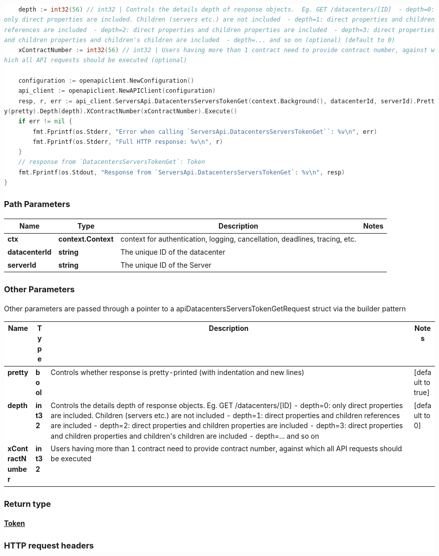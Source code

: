 ```go
    depth := int32(56) // int32 | Controls the details depth of response objects.  Eg. GET /datacenters/[ID]  - depth=0: only direct properties are included. Children (servers etc.) are not included  - depth=1: direct properties and children references are included  - depth=2: direct properties and children properties are included  - depth=3: direct properties and children properties and children's children are included  - depth=... and so on (optional) (default to 0)
    xContractNumber := int32(56) // int32 | Users having more than 1 contract need to provide contract number, against which all API requests should be executed (optional)

    configuration := openapiclient.NewConfiguration()
    api_client := openapiclient.NewAPIClient(configuration)
    resp, r, err := api_client.ServersApi.DatacentersServersTokenGet(context.Background(), datacenterId, serverId).Pretty(pretty).Depth(depth).XContractNumber(xContractNumber).Execute()
    if err != nil {
        fmt.Fprintf(os.Stderr, "Error when calling `ServersApi.DatacentersServersTokenGet``: %v\n", err)
        fmt.Fprintf(os.Stderr, "Full HTTP response: %v\n", r)
    }
    // response from `DatacentersServersTokenGet`: Token
    fmt.Fprintf(os.Stdout, "Response from `ServersApi.DatacentersServersTokenGet`: %v\n", resp)
}
```

### Path Parameters


|Name | Type | Description  | Notes|
|------------- | ------------- | ------------- | -------------|
|**ctx** | **context.Context** | context for authentication, logging, cancellation, deadlines, tracing, etc.|
|**datacenterId** | **string** | The unique ID of the datacenter | |
|**serverId** | **string** | The unique ID of the Server | |

### Other Parameters

Other parameters are passed through a pointer to a apiDatacentersServersTokenGetRequest struct via the builder pattern


|Name | Type | Description  | Notes|
|------------- | ------------- | ------------- | -------------|
| **pretty** | **bool** | Controls whether response is pretty-printed (with indentation and new lines) | [default to true]|
| **depth** | **int32** | Controls the details depth of response objects.  Eg. GET /datacenters/[ID]  - depth&#x3D;0: only direct properties are included. Children (servers etc.) are not included  - depth&#x3D;1: direct properties and children references are included  - depth&#x3D;2: direct properties and children properties are included  - depth&#x3D;3: direct properties and children properties and children&#39;s children are included  - depth&#x3D;... and so on | [default to 0]|
| **xContractNumber** | **int32** | Users having more than 1 contract need to provide contract number, against which all API requests should be executed | |

### Return type

[**Token**](Token.md)

### HTTP request headers
